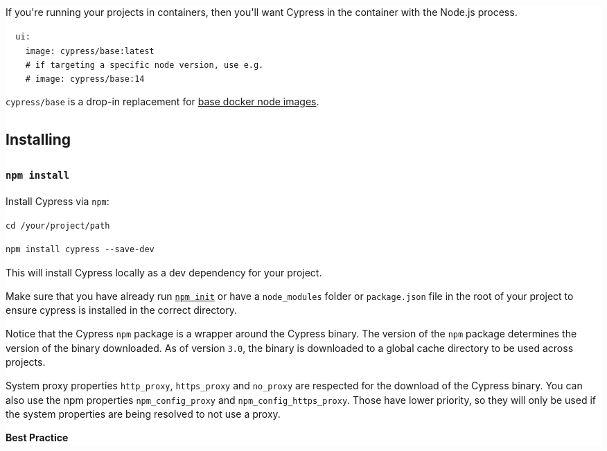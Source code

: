 If you're running your projects in containers, then you'll want Cypress in the
container with the Node.js process.

```
  ui:
    image: cypress/base:latest
    # if targeting a specific node version, use e.g.
    # image: cypress/base:14
```

`cypress/base` is a drop-in replacement for
[base docker node images](https://hub.docker.com/_/node/).

## Installing

### <Icon name="terminal"></Icon> `npm install`

Install Cypress via `npm`:

```shell
cd /your/project/path
```

```shell
npm install cypress --save-dev
```

This will install Cypress locally as a dev dependency for your project.

<Alert type="info">

Make sure that you have already run
[`npm init`](https://docs.npmjs.com/cli/init) or have a `node_modules` folder or
`package.json` file in the root of your project to ensure cypress is installed
in the correct directory.

</Alert>

<DocsVideo src="/img/snippets/installing-cli.mp4"></DocsVideo>

<Alert type="info">

Notice that the Cypress `npm` package is a wrapper around the Cypress binary.
The version of the `npm` package determines the version of the binary
downloaded. As of version `3.0`, the binary is downloaded to a global cache
directory to be used across projects.

System proxy properties `http_proxy`, `https_proxy` and `no_proxy` are respected
for the download of the Cypress binary. You can also use the npm properties
`npm_config_proxy` and `npm_config_https_proxy`. Those have lower priority, so
they will only be used if the system properties are being resolved to not use a
proxy.

</Alert>

<Alert type="success">

<strong class="alert-header">Best Practice</strong>
